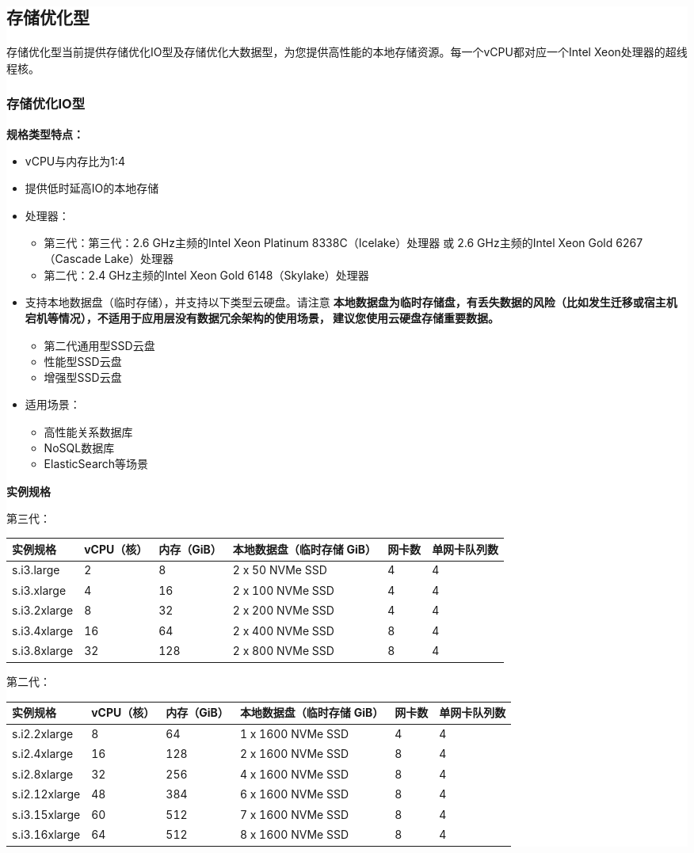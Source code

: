 ## 存储优化型

存储优化型当前提供存储优化IO型及存储优化大数据型，为您提供高性能的本地存储资源。每一个vCPU都对应一个Intel Xeon处理器的超线程核。

### 存储优化IO型

<div id="user-content-8"></div>

**规格类型特点：**

* vCPU与内存比为1:4
* 提供低时延高IO的本地存储
* 处理器：
	* 第三代：第三代：2.6 GHz主频的Intel Xeon Platinum 8338C（Icelake）处理器 或 2.6 GHz主频的Intel Xeon Gold 6267（Cascade Lake）处理器
	* 第二代：2.4 GHz主频的Intel Xeon Gold 6148（Skylake）处理器
	
* 支持本地数据盘（临时存储），并支持以下类型云硬盘。请注意 **本地数据盘为临时存储盘，有丢失数据的风险（比如发生迁移或宿主机宕机等情况），不适用于应用层没有数据冗余架构的使用场景， 建议您使用云硬盘存储重要数据。** 
	* 第二代通用型SSD云盘
	* 性能型SSD云盘
	* 增强型SSD云盘
* 适用场景：
	* 高性能关系数据库
	* NoSQL数据库
	* ElasticSearch等场景

**实例规格**


第三代：

实例规格|vCPU（核）|内存（GiB）|本地数据盘（临时存储 GiB）|网卡数|单网卡队列数
:---|:---|:---|:---|:---|:---
|s.i3.large|2|8|2 x 50 NVMe SSD|4|4
|s.i3.xlarge|4|16|2 x 100 NVMe SSD|4|4
|s.i3.2xlarge|8|32|2 x 200 NVMe SSD|4|4
|s.i3.4xlarge|16|64|2 x 400 NVMe SSD|8|4
|s.i3.8xlarge|32|128|2 x 800 NVMe SSD|8|4


第二代：

实例规格|vCPU（核）|内存（GiB）|本地数据盘（临时存储 GiB）|网卡数|单网卡队列数
:---|:---|:---|:---|:---|:---
|s.i2.2xlarge|8|64|1 x 1600 NVMe SSD|4|4
|s.i2.4xlarge|16|128|2 x 1600 NVMe SSD|8|4
|s.i2.8xlarge|32|256|4 x 1600 NVMe SSD|8|4
|s.i2.12xlarge|48|384|6 x 1600 NVMe SSD|8|4
|s.i3.15xlarge|60|512|7 x 1600 NVMe SSD|8|4
|s.i3.16xlarge|64|512|8 x 1600 NVMe SSD|8|4
